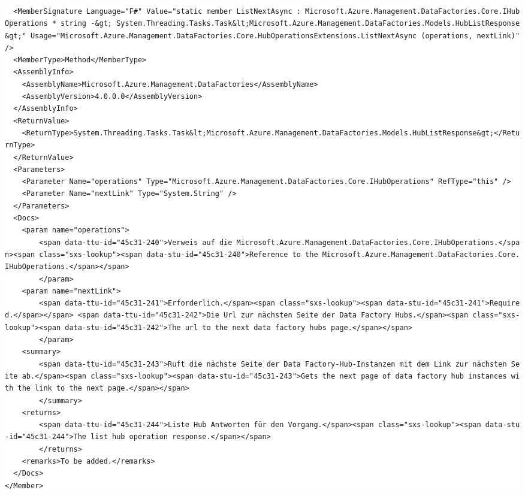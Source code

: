       <MemberSignature Language="F#" Value="static member ListNextAsync : Microsoft.Azure.Management.DataFactories.Core.IHubOperations * string -&gt; System.Threading.Tasks.Task&lt;Microsoft.Azure.Management.DataFactories.Models.HubListResponse&gt;" Usage="Microsoft.Azure.Management.DataFactories.Core.HubOperationsExtensions.ListNextAsync (operations, nextLink)" />
      <MemberType>Method</MemberType>
      <AssemblyInfo>
        <AssemblyName>Microsoft.Azure.Management.DataFactories</AssemblyName>
        <AssemblyVersion>4.0.0.0</AssemblyVersion>
      </AssemblyInfo>
      <ReturnValue>
        <ReturnType>System.Threading.Tasks.Task&lt;Microsoft.Azure.Management.DataFactories.Models.HubListResponse&gt;</ReturnType>
      </ReturnValue>
      <Parameters>
        <Parameter Name="operations" Type="Microsoft.Azure.Management.DataFactories.Core.IHubOperations" RefType="this" />
        <Parameter Name="nextLink" Type="System.String" />
      </Parameters>
      <Docs>
        <param name="operations">
            <span data-ttu-id="45c31-240">Verweis auf die Microsoft.Azure.Management.DataFactories.Core.IHubOperations.</span><span class="sxs-lookup"><span data-stu-id="45c31-240">Reference to the Microsoft.Azure.Management.DataFactories.Core.IHubOperations.</span></span>
            </param>
        <param name="nextLink">
            <span data-ttu-id="45c31-241">Erforderlich.</span><span class="sxs-lookup"><span data-stu-id="45c31-241">Required.</span></span> <span data-ttu-id="45c31-242">Die Url zur nächsten Seite der Data Factory Hubs.</span><span class="sxs-lookup"><span data-stu-id="45c31-242">The url to the next data factory hubs page.</span></span>
            </param>
        <summary>
            <span data-ttu-id="45c31-243">Ruft die nächste Seite der Data Factory-Hub-Instanzen mit dem Link zur nächsten Seite ab.</span><span class="sxs-lookup"><span data-stu-id="45c31-243">Gets the next page of data factory hub instances with the link to the next page.</span></span>
            </summary>
        <returns>
            <span data-ttu-id="45c31-244">Liste Hub Antworten für den Vorgang.</span><span class="sxs-lookup"><span data-stu-id="45c31-244">The list hub operation response.</span></span>
            </returns>
        <remarks>To be added.</remarks>
      </Docs>
    </Member>
  </Members>
</Type>
